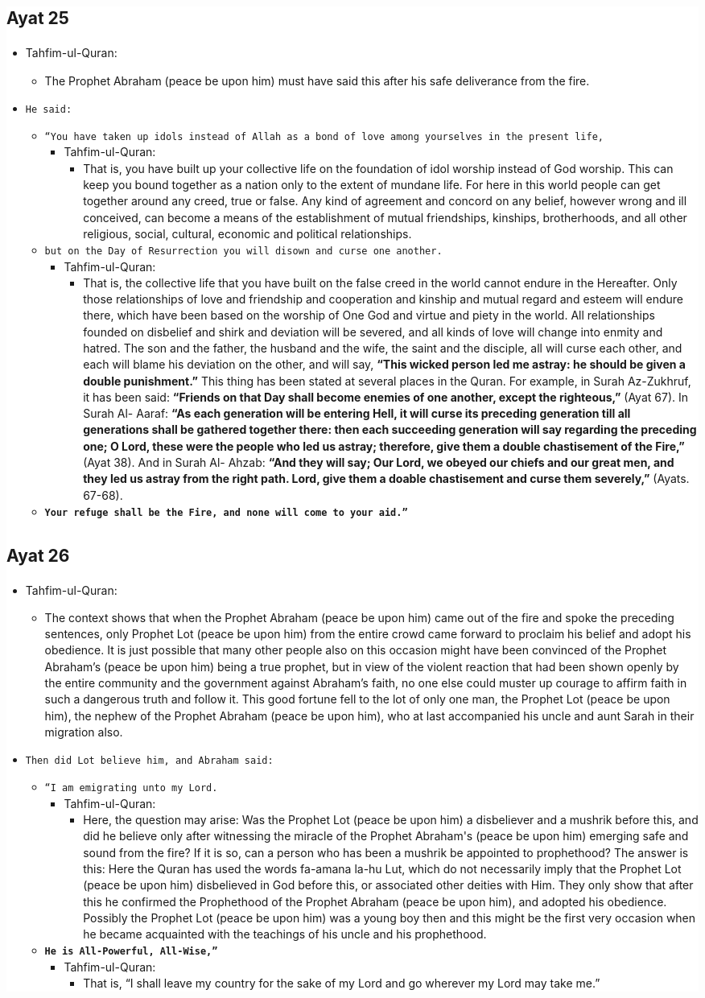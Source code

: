 ## Ayat 25

- Tahfim-ul-Quran:
  - The Prophet Abraham (peace be upon him) must have said this after his safe deliverance from the fire.

- `He said:`
  - `“You have taken up idols instead of Allah as a bond of love among yourselves in the present life,`
    - Tahfim-ul-Quran:
      - That is, you have built up your collective life on the foundation of idol worship instead of God worship. This can keep you bound together as a nation only to the extent of mundane life. For here in this world people can get together around any creed, true or false. Any kind of agreement and concord on any belief, however wrong and ill conceived, can become a means of the establishment of mutual friendships, kinships, brotherhoods, and all other religious, social, cultural, economic and political relationships.
  - `but on the Day of Resurrection you will disown and curse one another.`
    - Tahfim-ul-Quran:
      - That is, the collective life that you have built on the false creed in the world cannot endure in the Hereafter. Only those relationships of love and friendship and cooperation and kinship and mutual regard and esteem will endure there, which have been based on the worship of One God and virtue and piety in the world. All relationships founded on disbelief and shirk and deviation will be severed, and all kinds of love will change into enmity and hatred. The son and the father, the husband and the wife, the saint and the disciple, all will curse each other, and each will blame his deviation on the other, and will say, **“This wicked person led me astray: he should be given a double punishment.”** This thing has been stated at several places in the Quran. For example, in Surah Az-Zukhruf, it has been said: **“Friends on that Day shall become enemies of one another, except the righteous,”** (Ayat 67). In Surah Al- Aaraf: **“As each generation will be entering Hell, it will curse its preceding generation till all generations shall be gathered together there: then each succeeding generation will say regarding the preceding one; O Lord, these were the people who led us astray; therefore, give them a double chastisement of the Fire,”** (Ayat 38). And in Surah Al- Ahzab: **“And they will say; Our Lord, we obeyed our chiefs and our great men, and they led us astray from the right path. Lord, give them a doable chastisement and curse them severely,”** (Ayats. 67-68).
  - **`Your refuge shall be the Fire, and none will come to your aid.”`**

## Ayat 26

- Tahfim-ul-Quran:
  - The context shows that when the Prophet Abraham (peace be upon him) came out of the fire and spoke the preceding sentences, only Prophet Lot (peace be upon him) from the entire crowd came forward to proclaim his belief and adopt his obedience. It is just possible that many other people also on this occasion might have been convinced of the Prophet Abraham’s (peace be upon him) being a true prophet, but in view of the violent reaction that had been shown openly by the entire community and the government against Abraham’s faith, no one else could muster up courage to affirm faith in such a dangerous truth and follow it. This good fortune fell to the lot of only one man, the Prophet Lot (peace be upon him), the nephew of the Prophet Abraham (peace be upon him), who at last accompanied his uncle and aunt Sarah in their migration also.

- `Then did Lot believe him, and Abraham said:`
  - `“I am emigrating unto my Lord.`
    - Tahfim-ul-Quran:
      - Here, the question may arise: Was the Prophet Lot (peace be upon him) a disbeliever and a mushrik before this, and did he believe only after witnessing the miracle of the Prophet Abraham's (peace be upon him) emerging safe and sound from the fire? If it is so, can a person who has been a mushrik be appointed to prophethood? The answer is this: Here the Quran has used the words fa-amana la-hu Lut, which do not necessarily imply that the Prophet Lot (peace be upon him) disbelieved in God before this, or associated other deities with Him. They only show that after this he confirmed the Prophethood of the Prophet Abraham (peace be upon him), and adopted his obedience. Possibly the Prophet Lot (peace be upon him) was a young boy then and this might be the first very occasion when he became acquainted with the teachings of his uncle and his prophethood.
  - **`He is All-Powerful, All-Wise,”`**
    - Tahfim-ul-Quran:
      - That is, “I shall leave my country for the sake of my Lord and go wherever my Lord may take me.”
